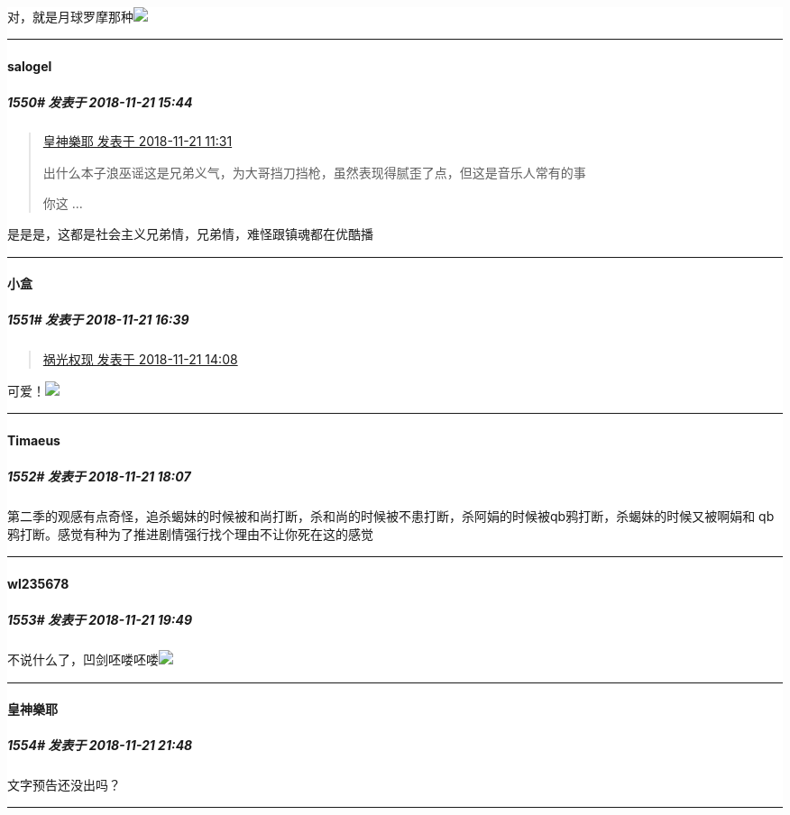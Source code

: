 
对，就是月球罗摩那种<img src="https://static.saraba1st.com/image/smiley/face2017/072.png" referrerpolicy="no-referrer">


-----

####  salogel  
##### 1550#       发表于 2018-11-21 15:44


<blockquote><a href="httphttps://bbs.saraba1st.com/2b/forum.php?mod=redirect&amp;goto=findpost&amp;pid=41669211&amp;ptid=1770999" target="_blank">皇神樂耶 发表于 2018-11-21 11:31</a>

出什么本子浪巫谣这是兄弟义气，为大哥挡刀挡枪，虽然表现得腻歪了点，但这是音乐人常有的事

你这 ...</blockquote>
是是是，这都是社会主义兄弟情，兄弟情，难怪跟镇魂都在优酷播


-----

####  小盒  
##### 1551#       发表于 2018-11-21 16:39


<blockquote><a href="httphttps://bbs.saraba1st.com/2b/forum.php?mod=redirect&amp;goto=findpost&amp;pid=41671147&amp;ptid=1770999" target="_blank">祸光权现 发表于 2018-11-21 14:08</a></blockquote>
可爱！<img src="https://static.saraba1st.com/image/smiley/face2017/072.png" referrerpolicy="no-referrer">


-----

####  Timaeus  
##### 1552#       发表于 2018-11-21 18:07


第二季的观感有点奇怪，追杀蝎妹的时候被和尚打断，杀和尚的时候被不患打断，杀阿娟的时候被qb鸦打断，杀蝎妹的时候又被啊娟和 qb鸦打断。感觉有种为了推进剧情强行找个理由不让你死在这的感觉


-----

####  wl235678  
##### 1553#       发表于 2018-11-21 19:49


不说什么了，凹剑呸喽呸喽<img src="https://static.saraba1st.com/image/smiley/face2017/050.png" referrerpolicy="no-referrer">


-----

####  皇神樂耶  
##### 1554#       发表于 2018-11-21 21:48


文字预告还没出吗？


-----
